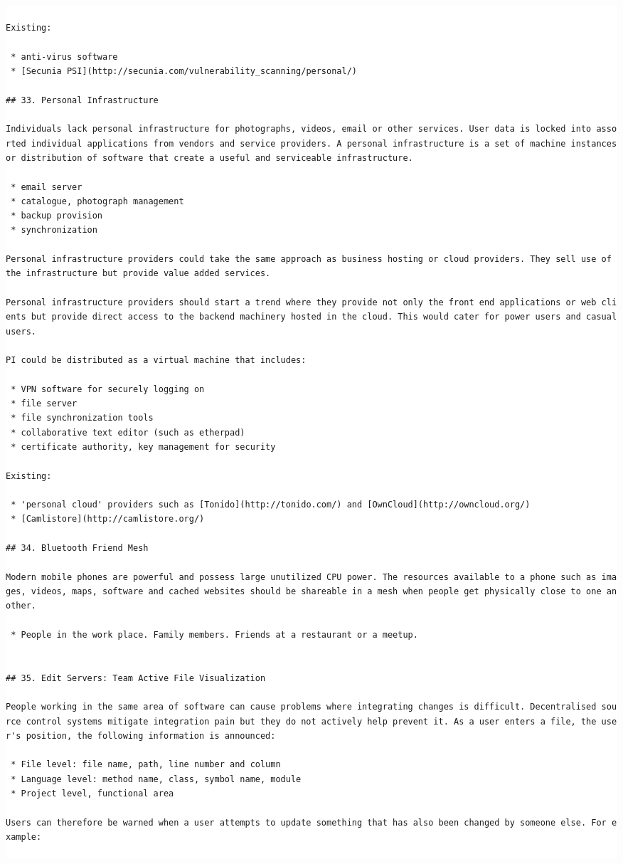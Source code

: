 ```

Existing:

 * anti-virus software
 * [Secunia PSI](http://secunia.com/vulnerability_scanning/personal/)

## 33. Personal Infrastructure

Individuals lack personal infrastructure for photographs, videos, email or other services. User data is locked into assorted individual applications from vendors and service providers. A personal infrastructure is a set of machine instances or distribution of software that create a useful and serviceable infrastructure.

 * email server
 * catalogue, photograph management
 * backup provision
 * synchronization

Personal infrastructure providers could take the same approach as business hosting or cloud providers. They sell use of the infrastructure but provide value added services.
 
Personal infrastructure providers should start a trend where they provide not only the front end applications or web clients but provide direct access to the backend machinery hosted in the cloud. This would cater for power users and casual users.

PI could be distributed as a virtual machine that includes:

 * VPN software for securely logging on
 * file server
 * file synchronization tools
 * collaborative text editor (such as etherpad)
 * certificate authority, key management for security

Existing:

 * 'personal cloud' providers such as [Tonido](http://tonido.com/) and [OwnCloud](http://owncloud.org/)
 * [Camlistore](http://camlistore.org/)
 
## 34. Bluetooth Friend Mesh

Modern mobile phones are powerful and possess large unutilized CPU power. The resources available to a phone such as images, videos, maps, software and cached websites should be shareable in a mesh when people get physically close to one another.

 * People in the work place. Family members. Friends at a restaurant or a meetup.


## 35. Edit Servers: Team Active File Visualization

People working in the same area of software can cause problems where integrating changes is difficult. Decentralised source control systems mitigate integration pain but they do not actively help prevent it. As a user enters a file, the user's position, the following information is announced:

 * File level: file name, path, line number and column
 * Language level: method name, class, symbol name, module
 * Project level, functional area

Users can therefore be warned when a user attempts to update something that has also been changed by someone else. For example:   
 
```